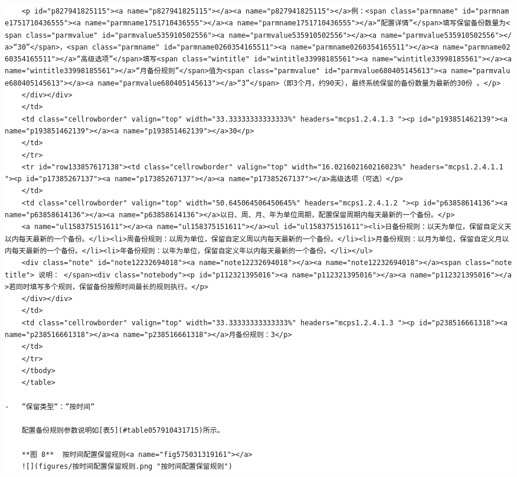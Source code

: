         <p id="p827941825115"><a name="p827941825115"></a><a name="p827941825115"></a>例：<span class="parmname" id="parmname1751710436555"><a name="parmname1751710436555"></a><a name="parmname1751710436555"></a>“配置详情”</span>填写保留备份数量为<span class="parmvalue" id="parmvalue535910502556"><a name="parmvalue535910502556"></a><a name="parmvalue535910502556"></a>“30”</span>，<span class="parmname" id="parmname0260354165511"><a name="parmname0260354165511"></a><a name="parmname0260354165511"></a>“高级选项”</span>填写<span class="wintitle" id="wintitle33998185561"><a name="wintitle33998185561"></a><a name="wintitle33998185561"></a>“月备份规则”</span>值为<span class="parmvalue" id="parmvalue680405145613"><a name="parmvalue680405145613"></a><a name="parmvalue680405145613"></a>“3”</span>（即3个月，约90天），最终系统保留的备份数量为最新的30份 。</p>
        </div></div>
        </td>
        <td class="cellrowborder" valign="top" width="33.33333333333333%" headers="mcps1.2.4.1.3 "><p id="p193851462139"><a name="p193851462139"></a><a name="p193851462139"></a>30</p>
        </td>
        </tr>
        <tr id="row133857617138"><td class="cellrowborder" valign="top" width="16.021602160216023%" headers="mcps1.2.4.1.1 "><p id="p17385267137"><a name="p17385267137"></a><a name="p17385267137"></a>高级选项（可选）</p>
        </td>
        <td class="cellrowborder" valign="top" width="50.645064506450645%" headers="mcps1.2.4.1.2 "><p id="p63858614136"><a name="p63858614136"></a><a name="p63858614136"></a>以日、周、月、年为单位周期，配置保留周期内每天最新的一个备份。</p>
        <a name="ul158375151611"></a><a name="ul158375151611"></a><ul id="ul158375151611"><li>日备份规则：以天为单位，保留自定义天以内每天最新的一个备份。</li><li>周备份规则：以周为单位，保留自定义周以内每天最新的一个备份。</li><li>月备份规则：以月为单位，保留自定义月以内每天最新的一个备份。</li><li>年备份规则：以年为单位，保留自定义年以内每天最新的一个备份。</li></ul>
        <div class="note" id="note12232694018"><a name="note12232694018"></a><a name="note12232694018"></a><span class="notetitle"> 说明： </span><div class="notebody"><p id="p112321395016"><a name="p112321395016"></a><a name="p112321395016"></a>若同时填写多个规则，保留备份按照时间最长的规则执行。</p>
        </div></div>
        </td>
        <td class="cellrowborder" valign="top" width="33.33333333333333%" headers="mcps1.2.4.1.3 "><p id="p238516661318"><a name="p238516661318"></a><a name="p238516661318"></a>月备份规则：3</p>
        </td>
        </tr>
        </tbody>
        </table>

    -   “保留类型“：“按时间“

        配置备份规则参数说明如[表5](#table057910431715)所示。

        **图 8**  按时间配置保留规则<a name="fig575031319161"></a>  
        ![](figures/按时间配置保留规则.png "按时间配置保留规则")
